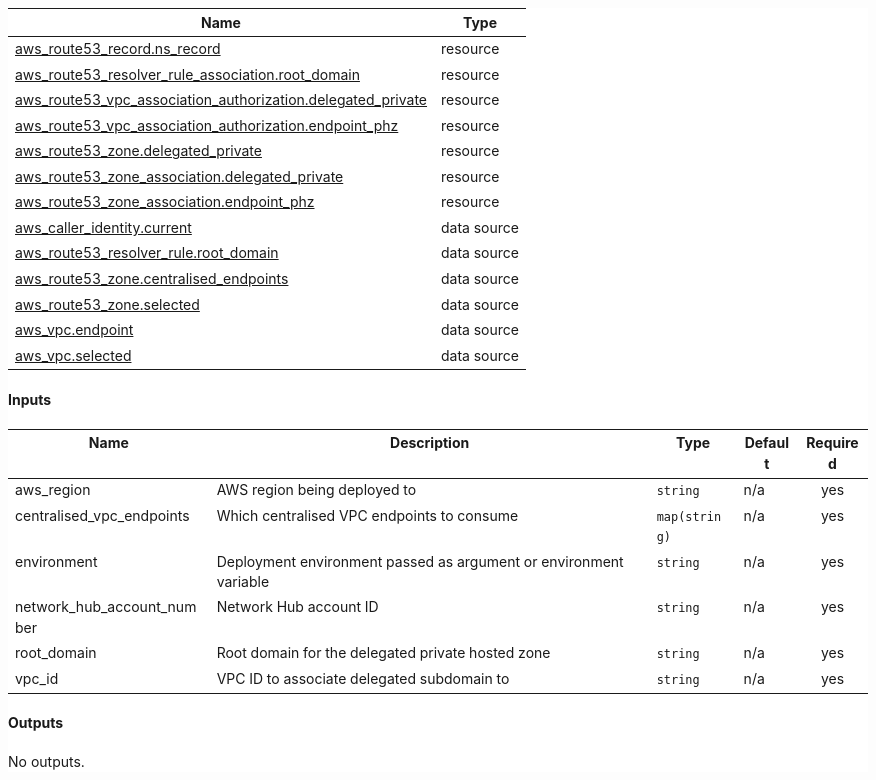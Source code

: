 | Name | Type |
|------|------|
| [aws_route53_record.ns_record](https://registry.terraform.io/providers/hashicorp/aws/latest/docs/resources/route53_record) | resource |
| [aws_route53_resolver_rule_association.root_domain](https://registry.terraform.io/providers/hashicorp/aws/latest/docs/resources/route53_resolver_rule_association) | resource |
| [aws_route53_vpc_association_authorization.delegated_private](https://registry.terraform.io/providers/hashicorp/aws/latest/docs/resources/route53_vpc_association_authorization) | resource |
| [aws_route53_vpc_association_authorization.endpoint_phz](https://registry.terraform.io/providers/hashicorp/aws/latest/docs/resources/route53_vpc_association_authorization) | resource |
| [aws_route53_zone.delegated_private](https://registry.terraform.io/providers/hashicorp/aws/latest/docs/resources/route53_zone) | resource |
| [aws_route53_zone_association.delegated_private](https://registry.terraform.io/providers/hashicorp/aws/latest/docs/resources/route53_zone_association) | resource |
| [aws_route53_zone_association.endpoint_phz](https://registry.terraform.io/providers/hashicorp/aws/latest/docs/resources/route53_zone_association) | resource |
| [aws_caller_identity.current](https://registry.terraform.io/providers/hashicorp/aws/latest/docs/data-sources/caller_identity) | data source |
| [aws_route53_resolver_rule.root_domain](https://registry.terraform.io/providers/hashicorp/aws/latest/docs/data-sources/route53_resolver_rule) | data source |
| [aws_route53_zone.centralised_endpoints](https://registry.terraform.io/providers/hashicorp/aws/latest/docs/data-sources/route53_zone) | data source |
| [aws_route53_zone.selected](https://registry.terraform.io/providers/hashicorp/aws/latest/docs/data-sources/route53_zone) | data source |
| [aws_vpc.endpoint](https://registry.terraform.io/providers/hashicorp/aws/latest/docs/data-sources/vpc) | data source |
| [aws_vpc.selected](https://registry.terraform.io/providers/hashicorp/aws/latest/docs/data-sources/vpc) | data source |

#### Inputs

| Name | Description | Type | Default | Required |
|------|-------------|------|---------|:--------:|
| aws_region | AWS region being deployed to | `string` | n/a | yes |
| centralised_vpc_endpoints | Which centralised VPC endpoints to consume | `map(string)` | n/a | yes |
| environment | Deployment environment passed as argument or environment variable | `string` | n/a | yes |
| network_hub_account_number | Network Hub account ID | `string` | n/a | yes |
| root_domain | Root domain for the delegated private hosted zone | `string` | n/a | yes |
| vpc_id | VPC ID to associate delegated subdomain to | `string` | n/a | yes |

#### Outputs

No outputs.

